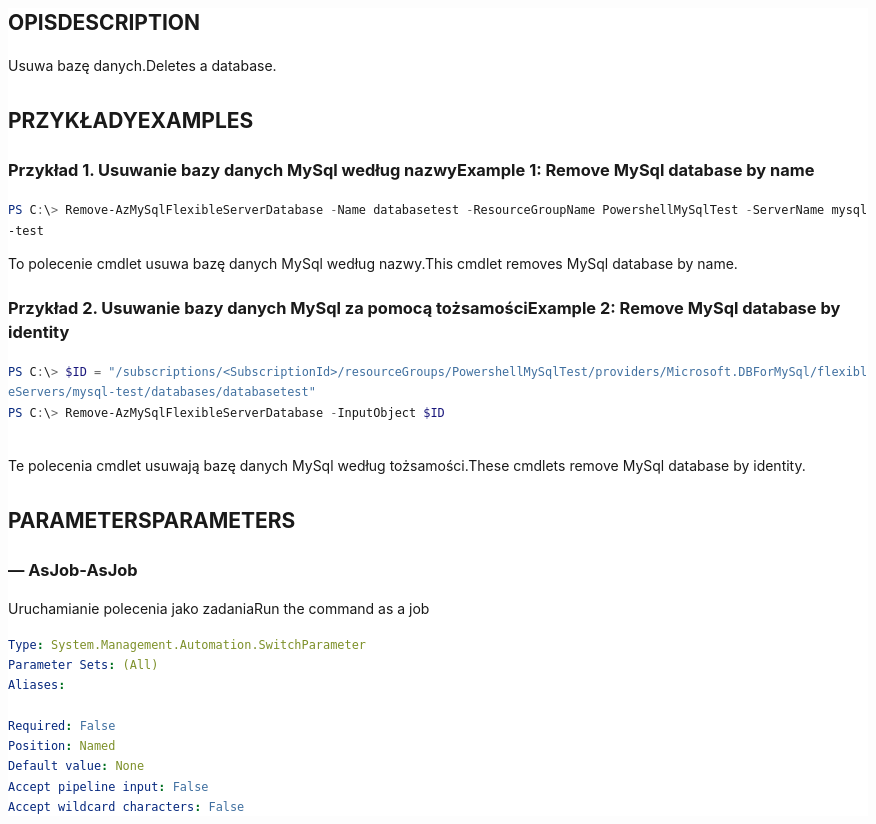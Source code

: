 ## <span data-ttu-id="21814-107">OPIS</span><span class="sxs-lookup"><span data-stu-id="21814-107">DESCRIPTION</span></span>
<span data-ttu-id="21814-108">Usuwa bazę danych.</span><span class="sxs-lookup"><span data-stu-id="21814-108">Deletes a database.</span></span>

## <span data-ttu-id="21814-109">PRZYKŁADY</span><span class="sxs-lookup"><span data-stu-id="21814-109">EXAMPLES</span></span>

### <span data-ttu-id="21814-110">Przykład 1. Usuwanie bazy danych MySql według nazwy</span><span class="sxs-lookup"><span data-stu-id="21814-110">Example 1: Remove MySql database by name</span></span>
```powershell
PS C:\> Remove-AzMySqlFlexibleServerDatabase -Name databasetest -ResourceGroupName PowershellMySqlTest -ServerName mysql-test
```

<span data-ttu-id="21814-111">To polecenie cmdlet usuwa bazę danych MySql według nazwy.</span><span class="sxs-lookup"><span data-stu-id="21814-111">This cmdlet removes MySql database by name.</span></span>

### <span data-ttu-id="21814-112">Przykład 2. Usuwanie bazy danych MySql za pomocą tożsamości</span><span class="sxs-lookup"><span data-stu-id="21814-112">Example 2: Remove MySql database by identity</span></span>
```powershell
PS C:\> $ID = "/subscriptions/<SubscriptionId>/resourceGroups/PowershellMySqlTest/providers/Microsoft.DBForMySql/flexibleServers/mysql-test/databases/databasetest"
PS C:\> Remove-AzMySqlFlexibleServerDatabase -InputObject $ID
 
```

<span data-ttu-id="21814-113">Te polecenia cmdlet usuwają bazę danych MySql według tożsamości.</span><span class="sxs-lookup"><span data-stu-id="21814-113">These cmdlets remove MySql database by identity.</span></span>

## <span data-ttu-id="21814-114">PARAMETERS</span><span class="sxs-lookup"><span data-stu-id="21814-114">PARAMETERS</span></span>

### <span data-ttu-id="21814-115">— AsJob</span><span class="sxs-lookup"><span data-stu-id="21814-115">-AsJob</span></span>
<span data-ttu-id="21814-116">Uruchamianie polecenia jako zadania</span><span class="sxs-lookup"><span data-stu-id="21814-116">Run the command as a job</span></span>

```yaml
Type: System.Management.Automation.SwitchParameter
Parameter Sets: (All)
Aliases:

Required: False
Position: Named
Default value: None
Accept pipeline input: False
Accept wildcard characters: False
```
